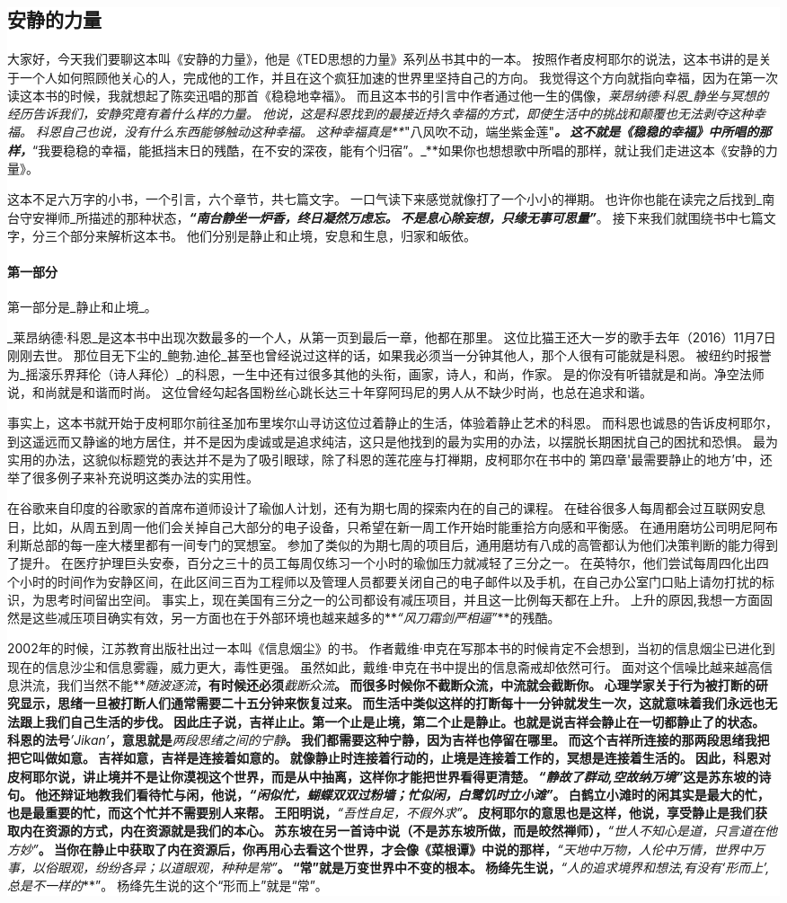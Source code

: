 
## 安静的力量
大家好，今天我们要聊这本叫《安静的力量》，他是《TED思想的力量》系列丛书其中的一本。
按照作者皮柯耶尔的说法，这本书讲的是关于一个人如何照顾他关心的人，完成他的工作，并且在这个疯狂加速的世界里坚持自己的方向。
我觉得这个方向就指向幸福，因为在第一次读这本书的时候，我就想起了陈奕迅唱的那首《稳稳地幸福》。
而且这本书的引言中作者通过他一生的偶像，_莱昂纳德·科恩_静坐与冥想的经历告诉我们，安静究竟有着什么样的力量。
他说，这是科恩找到的最接近持久幸福的方式，即使生活中的挑战和颠覆也无法剥夺这种幸福。
科恩自己也说，没有什么东西能够触动这种幸福。
这种幸福真是**_"八风吹不动，端坐紫金莲"_**。
这不就是《稳稳的幸福》中所唱的那样，**_“我要稳稳的幸福，能抵挡末日的残酷，在不安的深夜，能有个归宿”。_**如果你也想想歌中所唱的那样，就让我们走进这本《安静的力量》。

这本不足六万字的小书，一个引言，六个章节，共七篇文字。
一口气读下来感觉就像打了一个小小的禅期。
也许你也能在读完之后找到_南台守安禅师_所描述的那种状态，**_“南台静坐一炉香，终日凝然万虑忘。 不是息心除妄想，只缘无事可思量”_**。
接下来我们就围绕书中七篇文字，分三个部分来解析这本书。
他们分别是静止和止境，安息和生息，归家和皈依。

#### 第一部分 ####
第一部分是_静止和止境_。

_莱昂纳德·科恩_是这本书中出现次数最多的一个人，从第一页到最后一章，他都在那里。
这位比猫王还大一岁的歌手去年（2016）11月7日刚刚去世。
那位目无下尘的_鲍勃.迪伦_甚至也曾经说过这样的话，如果我必须当一分钟其他人，那个人很有可能就是科恩。
被纽约时报誉为_摇滚乐界拜伦（诗人拜伦）_的科恩，一生中还有过很多其他的头衔，画家，诗人，和尚，作家。
是的你没有听错就是和尚。净空法师说，和尚就是和谐而时尚。
这位曾经勾起各国粉丝心跳长达三十年穿阿玛尼的男人从不缺少时尚，也总在追求和谐。

事实上，这本书就开始于皮柯耶尔前往圣加布里埃尔山寻访这位过着静止的生活，体验着静止艺术的科恩。
而科恩也诚恳的告诉皮柯耶尔，到这遥远而又静谧的地方居住，并不是因为虔诚或是追求纯洁，这只是他找到的最为实用的办法，以摆脱长期困扰自己的困扰和恐惧。
最为实用的办法，这貌似标题党的表达并不是为了吸引眼球，除了科恩的莲花座与打禅期，皮柯耶尔在书中的
第四章'最需要静止的地方’中，还举了很多例子来补充说明这类办法的实用性。

在谷歌来自印度的谷歌家的首席布道师设计了瑜伽人计划，还有为期七周的探索内在的自己的课程。
在硅谷很多人每周都会过互联网安息日，比如，从周五到周一他们会关掉自己大部分的电子设备，只希望在新一周工作开始时能重拾方向感和平衡感。
在通用磨坊公司明尼阿布利斯总部的每一座大楼里都有一间专门的冥想室。
参加了类似的为期七周的项目后，通用磨坊有八成的高管都认为他们决策判断的能力得到了提升。
在医疗护理巨头安泰，百分之三十的员工每周仅练习一个小时的瑜伽压力就减轻了三分之一。
在英特尔，他们尝试每周四化出四个小时的时间作为安静区间，在此区间三百为工程师以及管理人员都要关闭自己的电子邮件以及手机，在自己办公室门口贴上请勿打扰的标识，为思考时间留出空间。
事实上，现在美国有三分之一的公司都设有减压项目，并且这一比例每天都在上升。
上升的原因,我想一方面固然是这些减压项目确实有效，另一方面也在于外部环境也越来越多的**_“风刀霜剑严相逼”_**的残酷。

2002年的时候，江苏教育出版社出过一本叫《信息烟尘》的书。
作者戴维·申克在写那本书的时候肯定不会想到，当初的信息烟尘已进化到现在的信息沙尘和信息雾霾，威力更大，毒性更强。
虽然如此，戴维·申克在书中提出的信息斋戒却依然可行。
面对这个信噪比越来越高信息洪流，我们当然不能**_随波逐流_**，有时候还必须**_截断众流_**。
而很多时候你不截断众流，中流就会截断你。
心理学家关于行为被打断的研究显示，思绪一旦被打断人们通常需要二十五分钟来恢复过来。
而生活中类似这样的打断每十一分钟就发生一次，这就意味着我们永远也无法跟上我们自己生活的步伐。
因此庄子说，吉祥止止。第一个止是止境，第二个止是静止。也就是说吉祥会静止在一切都静止了的状态。
科恩的法号**_’Jikan’_**，意思就是**_两段思绪之间的宁静_**。
我们都需要这种宁静，因为吉祥也停留在哪里。
而这个吉祥所连接的那两段思绪我把把它叫做如意。
吉祥如意，吉祥是连接着如意的。
就像静止时连接着行动的，止境是连接着工作的，冥想是连接着生活的。
因此，科恩对皮柯耶尔说，讲止境并不是让你漠视这个世界，而是从中抽离，这样你才能把世界看得更清楚。
**_“静故了群动,空故纳万境”_**这是苏东坡的诗句。
他还辩证地教我们看待忙与闲，他说，**_“闲似忙，蝴蝶双双过粉墙；忙似闲，白鹭饥时立小滩”_**。
白鹤立小滩时的闲其实是最大的忙，也是最重要的忙，而这个忙并不需要别人来帮。
王阳明说，**_“吾性自足，不假外求”_**。
皮柯耶尔的意思也是这样，他说，享受静止是我们获取内在资源的方式，内在资源就是我们的本心。
苏东坡在另一首诗中说（不是苏东坡所做，而是皎然禅师），**_“世人不知心是道，只言道在他方妙”_**。
当你在静止中获取了内在资源后，你再用心去看这个世界，才会像《菜根谭》中说的那样，**_“天地中万物，人伦中万情，世界中万事，以俗眼观，纷纷各异；以道眼观，种种是常”_**。
“常”就是万变世界中不变的根本。
杨绛先生说，**_“人的追求境界和想法,有没有‘形而上’,总是不一样的_**”。
杨绛先生说的这个“形而上”就是“常”。